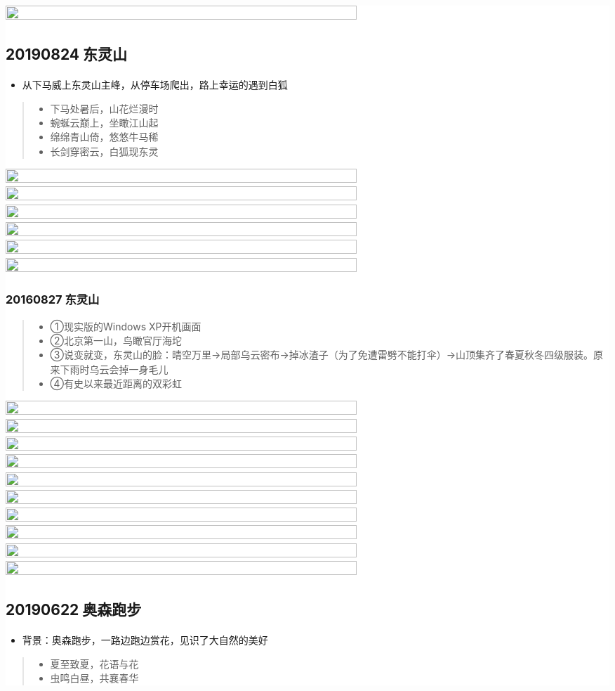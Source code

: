 <img src="https://raw.githubusercontent.com/wqw547243068/wqw547243068.github.io/master/wqw/fig/wechat/20191027-campus.jpg" height="100%" width="500" />

## 20190824 东灵山

- 从下马威上东灵山主峰，从停车场爬出，路上幸运的遇到白狐

>- 下马处暑后，山花烂漫时
>- 蜿蜒云巅上，坐瞰江山起
>- 绵绵青山倚，悠悠牛马稀
>- 长剑穿密云，白狐现东灵

<img src="https://raw.githubusercontent.com/wqw547243068/wqw547243068.github.io/master/wqw/fig/wechat/20190824-1.jpg" height="100%" width="500" />
<img src="https://raw.githubusercontent.com/wqw547243068/wqw547243068.github.io/master/wqw/fig/wechat/20190824-2.jpg" height="100%" width="500" />
<img src="https://raw.githubusercontent.com/wqw547243068/wqw547243068.github.io/master/wqw/fig/wechat/20190824-3.jpg" height="100%" width="500" />
<img src="https://raw.githubusercontent.com/wqw547243068/wqw547243068.github.io/master/wqw/fig/wechat/20190824-6.jpg" height="100%" width="500" />
<img src="https://raw.githubusercontent.com/wqw547243068/wqw547243068.github.io/master/wqw/fig/wechat/20190824-4.jpg" height="100%" width="500" />
<img src="https://raw.githubusercontent.com/wqw547243068/wqw547243068.github.io/master/wqw/fig/wechat/20190824-5.jpg" height="100%" width="500" />

### 20160827 东灵山

>- ①现实版的Windows XP开机画面
>- ②北京第一山，鸟瞰官厅海坨
>- ③说变就变，东灵山的脸：晴空万里→局部乌云密布→掉冰渣子（为了免遭雷劈不能打伞）→山顶集齐了春夏秋冬四级服装。原来下雨时乌云会掉一身毛儿
>- ④有史以来最近距离的双彩虹

<img src="https://raw.githubusercontent.com/wqw547243068/wqw547243068.github.io/master/wqw/fig/wechat/20160827-1.jpg" height="100%" width="500" />
<img src="https://raw.githubusercontent.com/wqw547243068/wqw547243068.github.io/master/wqw/fig/wechat/20160827-2.jpg" height="100%" width="500" />
<img src="https://raw.githubusercontent.com/wqw547243068/wqw547243068.github.io/master/wqw/fig/wechat/20160827-3.jpg" height="100%" width="500" />
<img src="https://raw.githubusercontent.com/wqw547243068/wqw547243068.github.io/master/wqw/fig/wechat/20160827-4.jpg" height="100%" width="500" />
<img src="https://raw.githubusercontent.com/wqw547243068/wqw547243068.github.io/master/wqw/fig/wechat/20160827-5.jpg" height="100%" width="500" />
<img src="https://raw.githubusercontent.com/wqw547243068/wqw547243068.github.io/master/wqw/fig/wechat/20160827-6.jpg" height="100%" width="500" />
<img src="https://raw.githubusercontent.com/wqw547243068/wqw547243068.github.io/master/wqw/fig/wechat/20160827-7.jpg" height="100%" width="500" />
<img src="https://raw.githubusercontent.com/wqw547243068/wqw547243068.github.io/master/wqw/fig/wechat/20160827-8.jpg" height="100%" width="500" />
<img src="https://raw.githubusercontent.com/wqw547243068/wqw547243068.github.io/master/wqw/fig/wechat/20160827-9.jpg" height="100%" width="500" />
<img src="https://raw.githubusercontent.com/wqw547243068/wqw547243068.github.io/master/wqw/fig/wechat/20160827-10.jpg" height="100%" width="500" />


## 20190622 奥森跑步

- 背景：奥森跑步，一路边跑边赏花，见识了大自然的美好
>- 夏至致夏，花语与花
>- 虫鸣白昼，共襄春华
